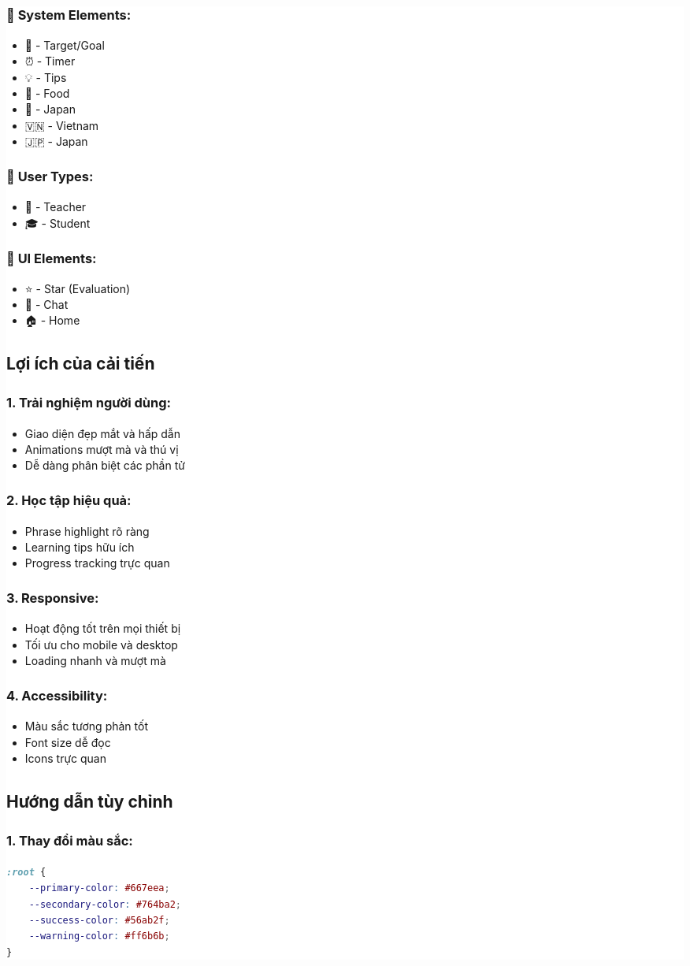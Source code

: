 ### 🎯 **System Elements:**
- 🎯 - Target/Goal
- ⏰ - Timer
- 💡 - Tips
- 🍜 - Food
- 🗾 - Japan
- 🇻🇳 - Vietnam
- 🇯🇵 - Japan

### 👥 **User Types:**
- 👤 - Teacher
- 🎓 - Student

### 🎨 **UI Elements:**
- ⭐ - Star (Evaluation)
- 💬 - Chat
- 🏠 - Home

## Lợi ích của cải tiến

### 1. **Trải nghiệm người dùng:**
- Giao diện đẹp mắt và hấp dẫn
- Animations mượt mà và thú vị
- Dễ dàng phân biệt các phần tử

### 2. **Học tập hiệu quả:**
- Phrase highlight rõ ràng
- Learning tips hữu ích
- Progress tracking trực quan

### 3. **Responsive:**
- Hoạt động tốt trên mọi thiết bị
- Tối ưu cho mobile và desktop
- Loading nhanh và mượt mà

### 4. **Accessibility:**
- Màu sắc tương phản tốt
- Font size dễ đọc
- Icons trực quan

## Hướng dẫn tùy chỉnh

### 1. **Thay đổi màu sắc:**
```css
:root {
    --primary-color: #667eea;
    --secondary-color: #764ba2;
    --success-color: #56ab2f;
    --warning-color: #ff6b6b;
}
```
